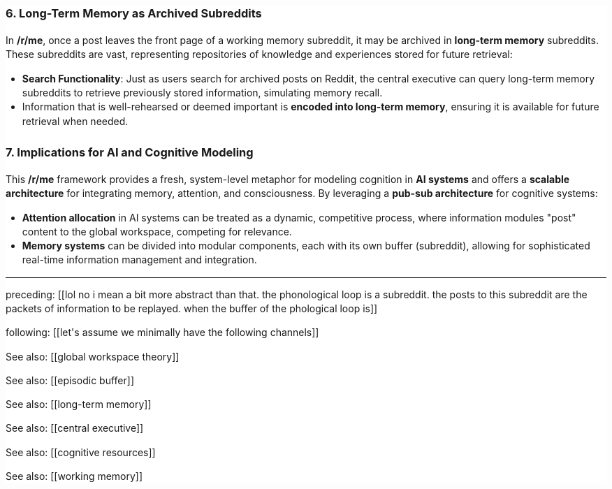 ### **6. Long-Term Memory as Archived Subreddits**

In **/r/me**, once a post leaves the front page of a working memory subreddit, it may be archived in **long-term memory** subreddits. These subreddits are vast, representing repositories of knowledge and experiences stored for future retrieval:
- **Search Functionality**: Just as users search for archived posts on Reddit, the central executive can query long-term memory subreddits to retrieve previously stored information, simulating memory recall.
- Information that is well-rehearsed or deemed important is **encoded into long-term memory**, ensuring it is available for future retrieval when needed.

### **7. Implications for AI and Cognitive Modeling**

This **/r/me** framework provides a fresh, system-level metaphor for modeling cognition in **AI systems** and offers a **scalable architecture** for integrating memory, attention, and consciousness. By leveraging a **pub-sub architecture** for cognitive systems:
- **Attention allocation** in AI systems can be treated as a dynamic, competitive process, where information modules "post" content to the global workspace, competing for relevance.
- **Memory systems** can be divided into modular components, each with its own buffer (subreddit), allowing for sophisticated real-time information management and integration.


---

preceding: [[lol no i mean a bit more abstract than that. the phonological loop is a subreddit. the posts to this subreddit are the packets of information to be replayed. when the buffer of the phological loop is]]  


following: [[let's assume we minimally have the following channels]]

See also: [[global workspace theory]]


See also: [[episodic buffer]]


See also: [[long-term memory]]


See also: [[central executive]]


See also: [[cognitive resources]]


See also: [[working memory]]